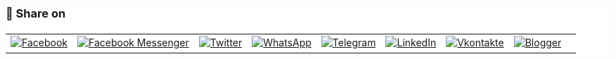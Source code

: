 ### 🚀 Share on

<table>
	<tr>
		<td>
			<a href="https://web.facebook.com/sharer.php?t=Top%20GitHub%20Users%20By%20Followers%20in%20Poland&u=https://github.com/ePlus-DEV/top-github-users/blob/main/docs/followers/poland.md&_rdc=1&_rdr">
				<img src="https://github.com/ePlus-DEV/top-github-users-action/raw/master/public/images/icons/facebook.svg" height="48" width="48" alt="Facebook"/>
			</a>
		</td>
		<td>
			<a href="https://www.facebook.com/dialog/send?link=https://github.com/ePlus-DEV/top-github-users/blob/main/docs/followers/poland.md&app_id=291494419107518&redirect_uri=https://github.com/ePlus-DEV/top-github-users/blob/main/docs/followers/poland.md">
				<img src="https://github.com/ePlus-DEV/top-github-users-action/raw/master/public/images/icons/facebook_messenger.svg" height="48" width="48" alt="Facebook Messenger"/>
			</a>
		</td>
		<td>
			<a href="https://twitter.com/intent/tweet?text=Top%20GitHub%20Users%20By%20Followers%20in%20Poland&url=https://github.com/ePlus-DEV/top-github-users/blob/main/docs/followers/poland.md">
				<img src="https://github.com/ePlus-DEV/top-github-users-action/raw/master/public/images/icons/twitter.svg" height="48" width="48" alt="Twitter"/>
			</a>
		</td>
		<td>
			<a href="https://web.whatsapp.com/send?text=Top%20GitHub%20Users%20By%20Followers%20in%20Poland https://github.com/ePlus-DEV/top-github-users/blob/main/docs/followers/poland.md">
				<img src="https://github.com/ePlus-DEV/top-github-users-action/raw/master/public/images/icons/whatsapp.svg" height="48" width="48" alt="WhatsApp"/>
			</a>
		</td>
		<td>
			<a href="https://t.me/share/url?url=https://github.com/ePlus-DEV/top-github-users/blob/main/docs/followers/poland.md&text=Top%20GitHub%20Users%20By%20Followers%20in%20Poland">
				<img src="https://github.com/ePlus-DEV/top-github-users-action/raw/master/public/images/icons/telegram.svg" height="48" width="48" alt="Telegram"/>
			</a>
		</td>
		<td>
			<a href="https://www.linkedin.com/shareArticle?title=Top%20GitHub%20Users%20By%20Followers%20in%20Poland&url=https://github.com/ePlus-DEV/top-github-users/blob/main/docs/followers/poland.md">
				<img src="https://github.com/ePlus-DEV/top-github-users-action/raw/master/public/images/icons/linkedin.svg" height="48" width="48" alt="LinkedIn"/>
			</a>
		</td>
		<td>
			<a href="https://vk.com/share.php?url=https://github.com/ePlus-DEV/top-github-users/blob/main/docs/followers/poland.md">
				<img src="https://github.com/ePlus-DEV/top-github-users-action/raw/master/public/images/icons/vkontakte.svg" height="48" width="48" alt="Vkontakte"/>
			</a>
		</td>
		<td>
			<a href="https://www.blogger.com/blog-this.g?n=Most%20active%20github%20users%20based%20on%20number%20of%20followers%20by%20country&t=Top%20GitHub%20Users%20By%20Followers%20in%20Poland&u=https://github.com/ePlus-DEV/top-github-users/blob/main/docs/followers/poland.md">
				<img src="https://github.com/ePlus-DEV/top-github-users-action/raw/master/public/images/icons/blogger.svg" height="48" width="48" alt="Blogger"/>
			</a>
		</td>
		<td>
			<a href="https://wordpress.com/wp-admin/press-this.php?u=https://github.com/ePlus-DEV/top-github-users/blob/main/docs/followers/poland.md&t=Top%20GitHub%20Users%20By%20Followers%20in%20Poland&s=Most%20active%20github%20users%20based%20on%20number%20of%20followers%20by%20country&i=">
